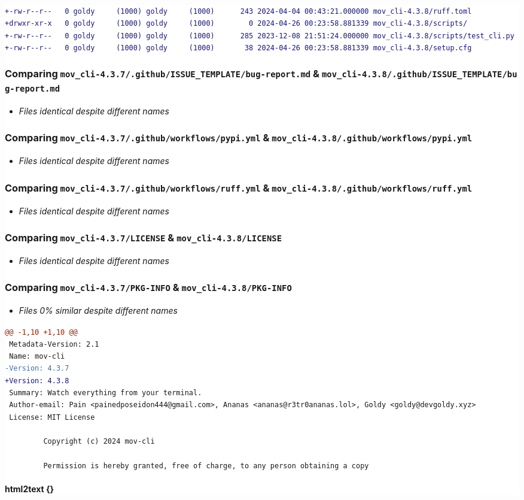 ```diff
+-rw-r--r--   0 goldy     (1000) goldy     (1000)      243 2024-04-04 00:43:21.000000 mov_cli-4.3.8/ruff.toml
+drwxr-xr-x   0 goldy     (1000) goldy     (1000)        0 2024-04-26 00:23:58.881339 mov_cli-4.3.8/scripts/
+-rw-r--r--   0 goldy     (1000) goldy     (1000)      285 2023-12-08 21:51:24.000000 mov_cli-4.3.8/scripts/test_cli.py
+-rw-r--r--   0 goldy     (1000) goldy     (1000)       38 2024-04-26 00:23:58.881339 mov_cli-4.3.8/setup.cfg
```

### Comparing `mov_cli-4.3.7/.github/ISSUE_TEMPLATE/bug-report.md` & `mov_cli-4.3.8/.github/ISSUE_TEMPLATE/bug-report.md`

 * *Files identical despite different names*

### Comparing `mov_cli-4.3.7/.github/workflows/pypi.yml` & `mov_cli-4.3.8/.github/workflows/pypi.yml`

 * *Files identical despite different names*

### Comparing `mov_cli-4.3.7/.github/workflows/ruff.yml` & `mov_cli-4.3.8/.github/workflows/ruff.yml`

 * *Files identical despite different names*

### Comparing `mov_cli-4.3.7/LICENSE` & `mov_cli-4.3.8/LICENSE`

 * *Files identical despite different names*

### Comparing `mov_cli-4.3.7/PKG-INFO` & `mov_cli-4.3.8/PKG-INFO`

 * *Files 0% similar despite different names*

```diff
@@ -1,10 +1,10 @@
 Metadata-Version: 2.1
 Name: mov-cli
-Version: 4.3.7
+Version: 4.3.8
 Summary: Watch everything from your terminal.
 Author-email: Pain <painedposeidon444@gmail.com>, Ananas <ananas@r3tr0ananas.lol>, Goldy <goldy@devgoldy.xyz>
 License: MIT License
         
         Copyright (c) 2024 mov-cli
         
         Permission is hereby granted, free of charge, to any person obtaining a copy
```

#### html2text {}
